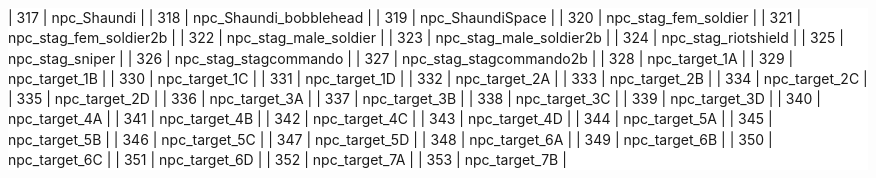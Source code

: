 | 317 | npc_Shaundi |
| 318 | npc_Shaundi_bobblehead |
| 319 | npc_ShaundiSpace |
| 320 | npc_stag_fem_soldier |
| 321 | npc_stag_fem_soldier2b |
| 322 | npc_stag_male_soldier |
| 323 | npc_stag_male_soldier2b |
| 324 | npc_stag_riotshield |
| 325 | npc_stag_sniper |
| 326 | npc_stag_stagcommando |
| 327 | npc_stag_stagcommando2b |
| 328 | npc_target_1A |
| 329 | npc_target_1B |
| 330 | npc_target_1C |
| 331 | npc_target_1D |
| 332 | npc_target_2A |
| 333 | npc_target_2B |
| 334 | npc_target_2C |
| 335 | npc_target_2D |
| 336 | npc_target_3A |
| 337 | npc_target_3B |
| 338 | npc_target_3C |
| 339 | npc_target_3D |
| 340 | npc_target_4A |
| 341 | npc_target_4B |
| 342 | npc_target_4C |
| 343 | npc_target_4D |
| 344 | npc_target_5A |
| 345 | npc_target_5B |
| 346 | npc_target_5C |
| 347 | npc_target_5D |
| 348 | npc_target_6A |
| 349 | npc_target_6B |
| 350 | npc_target_6C |
| 351 | npc_target_6D |
| 352 | npc_target_7A |
| 353 | npc_target_7B |